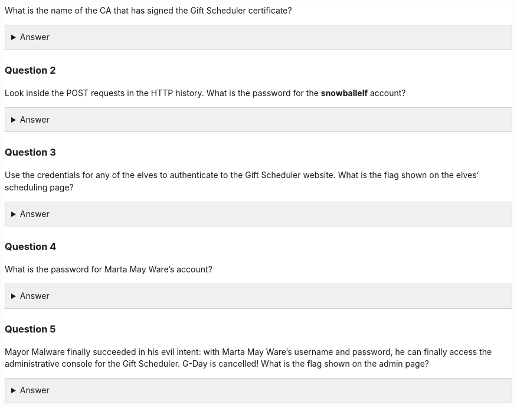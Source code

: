What is the name of the CA that has signed the Gift Scheduler certificate?

<details><summary style="cursor:pointer; padding:10px; border:1px solid #ccc; background-color:#f0f0f0; user-select: none;">Answer</summary></details>

### Question 2

Look inside the POST requests in the HTTP history. What is the password for the **snowballelf** account?

<details><summary style="cursor:pointer; padding:10px; border:1px solid #ccc; background-color:#f0f0f0; user-select: none;">Answer</summary></details>

### Question 3

Use the credentials for any of the elves to authenticate to the Gift Scheduler website. What is the flag shown on the elves’ scheduling page?

<details><summary style="cursor:pointer; padding:10px; border:1px solid #ccc; background-color:#f0f0f0; user-select: none;">Answer</summary></details>

### Question 4

What is the password for Marta May Ware’s account?

<details><summary style="cursor:pointer; padding:10px; border:1px solid #ccc; background-color:#f0f0f0; user-select: none;">Answer</summary></details>

### Question 5

Mayor Malware finally succeeded in his evil intent: with Marta May Ware’s username and password, he can finally access the administrative console for the Gift Scheduler. G-Day is cancelled!
What is the flag shown on the admin page?

<details><summary style="cursor:pointer; padding:10px; border:1px solid #ccc; background-color:#f0f0f0; user-select: none;">Answer</summary></details>
